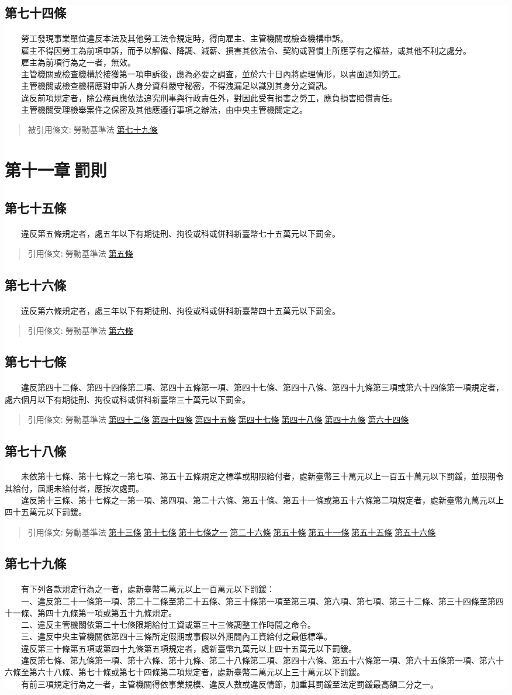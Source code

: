 
第七十四條 
-----------
　　勞工發現事業單位違反本法及其他勞工法令規定時，得向雇主、主管機關或檢查機構申訴。  
　　雇主不得因勞工為前項申訴，而予以解僱、降調、減薪、損害其依法令、契約或習慣上所應享有之權益，或其他不利之處分。  
　　雇主為前項行為之一者，無效。  
　　主管機關或檢查機構於接獲第一項申訴後，應為必要之調查，並於六十日內將處理情形，以書面通知勞工。  
　　主管機關或檢查機構應對申訴人身分資料嚴守秘密，不得洩漏足以識別其身分之資訊。  
　　違反前項規定者，除公務員應依法追究刑事與行政責任外，對因此受有損害之勞工，應負損害賠償責任。  
　　主管機關受理檢舉案件之保密及其他應遵行事項之辦法，由中央主管機關定之。  
> 被引用條文: 勞動基準法 [第七十九條](../../勞動人力/勞動基準/勞動基準法.md#第七十九條-)



第十一章  罰則
==============
第七十五條 
-----------
　　違反第五條規定者，處五年以下有期徒刑、拘役或科或併科新臺幣七十五萬元以下罰金。  
> 引用條文: 勞動基準法 [第五條](../../勞動人力/勞動基準/勞動基準法.md#第五條-)



第七十六條 
-----------
　　違反第六條規定者，處三年以下有期徒刑、拘役或科或併科新臺幣四十五萬元以下罰金。  
> 引用條文: 勞動基準法 [第六條](../../勞動人力/勞動基準/勞動基準法.md#第六條-)



第七十七條 
-----------
　　違反第四十二條、第四十四條第二項、第四十五條第一項、第四十七條、第四十八條、第四十九條第三項或第六十四條第一項規定者，處六個月以下有期徒刑、拘役或科或併科新臺幣三十萬元以下罰金。  
> 引用條文: 勞動基準法 [第四十二條](../../勞動人力/勞動基準/勞動基準法.md#第四十二條-) [第四十四條](../../勞動人力/勞動基準/勞動基準法.md#第四十四條-) [第四十五條](../../勞動人力/勞動基準/勞動基準法.md#第四十五條-) [第四十七條](../../勞動人力/勞動基準/勞動基準法.md#第四十七條-) [第四十八條](../../勞動人力/勞動基準/勞動基準法.md#第四十八條-) [第四十九條](../../勞動人力/勞動基準/勞動基準法.md#第四十九條-) [第六十四條](../../勞動人力/勞動基準/勞動基準法.md#第六十四條-)



第七十八條 
-----------
　　未依第十七條、第十七條之一第七項、第五十五條規定之標準或期限給付者，處新臺幣三十萬元以上一百五十萬元以下罰鍰，並限期令其給付，屆期未給付者，應按次處罰。  
　　違反第十三條、第十七條之一第一項、第四項、第二十六條、第五十條、第五十一條或第五十六條第二項規定者，處新臺幣九萬元以上四十五萬元以下罰鍰。  
> 引用條文: 勞動基準法 [第十三條](../../勞動人力/勞動基準/勞動基準法.md#第十三條-) [第十七條](../../勞動人力/勞動基準/勞動基準法.md#第十七條-) [第十七條之一](../../勞動人力/勞動基準/勞動基準法.md#第十七條之一) [第二十六條](../../勞動人力/勞動基準/勞動基準法.md#第二十六條-) [第五十條](../../勞動人力/勞動基準/勞動基準法.md#第五十條-) [第五十一條](../../勞動人力/勞動基準/勞動基準法.md#第五十一條-) [第五十五條](../../勞動人力/勞動基準/勞動基準法.md#第五十五條-) [第五十六條](../../勞動人力/勞動基準/勞動基準法.md#第五十六條-)



第七十九條 
-----------
　　有下列各款規定行為之一者，處新臺幣二萬元以上一百萬元以下罰鍰：  
　　一、違反第二十一條第一項、第二十二條至第二十五條、第三十條第一項至第三項、第六項、第七項、第三十二條、第三十四條至第四十一條、第四十九條第一項或第五十九條規定。  
　　二、違反主管機關依第二十七條限期給付工資或第三十三條調整工作時間之命令。  
　　三、違反中央主管機關依第四十三條所定假期或事假以外期間內工資給付之最低標準。  
　　違反第三十條第五項或第四十九條第五項規定者，處新臺幣九萬元以上四十五萬元以下罰鍰。  
　　違反第七條、第九條第一項、第十六條、第十九條、第二十八條第二項、第四十六條、第五十六條第一項、第六十五條第一項、第六十六條至第六十八條、第七十條或第七十四條第二項規定者，處新臺幣二萬元以上三十萬元以下罰鍰。  
　　有前三項規定行為之一者，主管機關得依事業規模、違反人數或違反情節，加重其罰鍰至法定罰鍰最高額二分之一。  